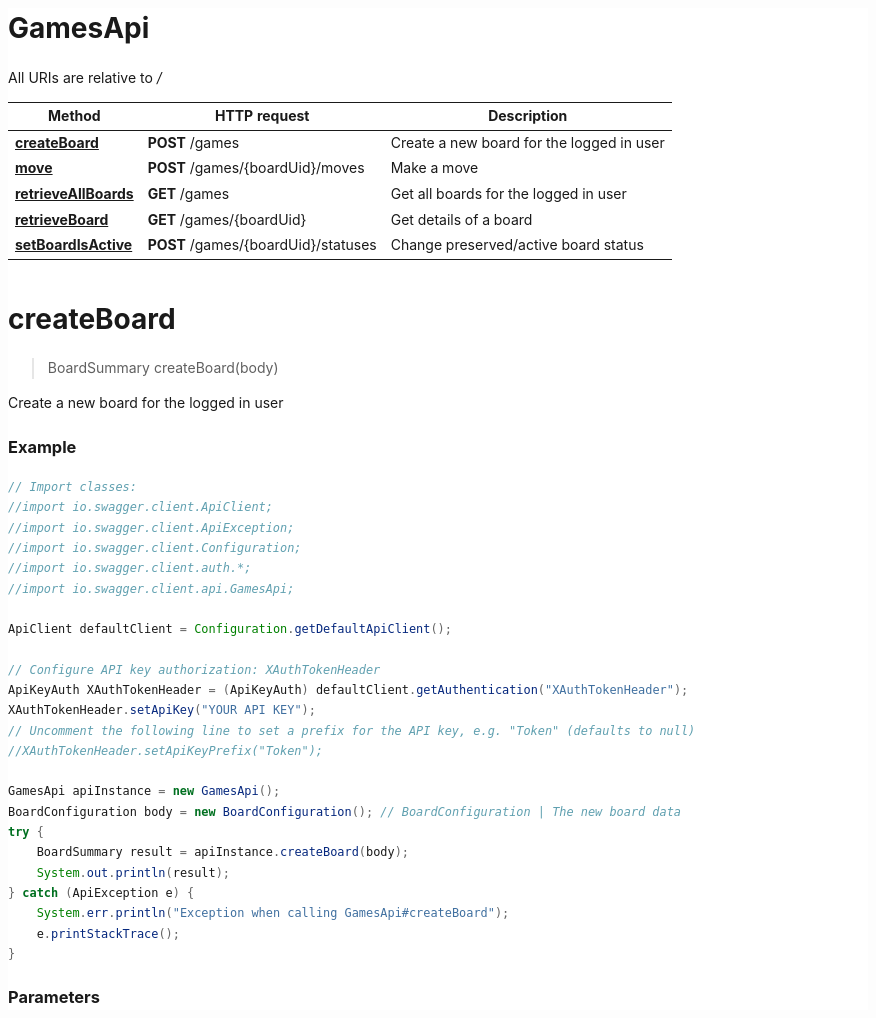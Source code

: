 # GamesApi

All URIs are relative to */*

Method | HTTP request | Description
------------- | ------------- | -------------
[**createBoard**](GamesApi.md#createBoard) | **POST** /games | Create a new board for the logged in user
[**move**](GamesApi.md#move) | **POST** /games/{boardUid}/moves | Make a move
[**retrieveAllBoards**](GamesApi.md#retrieveAllBoards) | **GET** /games | Get all boards for the logged in user
[**retrieveBoard**](GamesApi.md#retrieveBoard) | **GET** /games/{boardUid} | Get details of a board
[**setBoardIsActive**](GamesApi.md#setBoardIsActive) | **POST** /games/{boardUid}/statuses | Change preserved/active board status

<a name="createBoard"></a>
# **createBoard**
> BoardSummary createBoard(body)

Create a new board for the logged in user

### Example
```java
// Import classes:
//import io.swagger.client.ApiClient;
//import io.swagger.client.ApiException;
//import io.swagger.client.Configuration;
//import io.swagger.client.auth.*;
//import io.swagger.client.api.GamesApi;

ApiClient defaultClient = Configuration.getDefaultApiClient();

// Configure API key authorization: XAuthTokenHeader
ApiKeyAuth XAuthTokenHeader = (ApiKeyAuth) defaultClient.getAuthentication("XAuthTokenHeader");
XAuthTokenHeader.setApiKey("YOUR API KEY");
// Uncomment the following line to set a prefix for the API key, e.g. "Token" (defaults to null)
//XAuthTokenHeader.setApiKeyPrefix("Token");

GamesApi apiInstance = new GamesApi();
BoardConfiguration body = new BoardConfiguration(); // BoardConfiguration | The new board data
try {
    BoardSummary result = apiInstance.createBoard(body);
    System.out.println(result);
} catch (ApiException e) {
    System.err.println("Exception when calling GamesApi#createBoard");
    e.printStackTrace();
}
```

### Parameters

